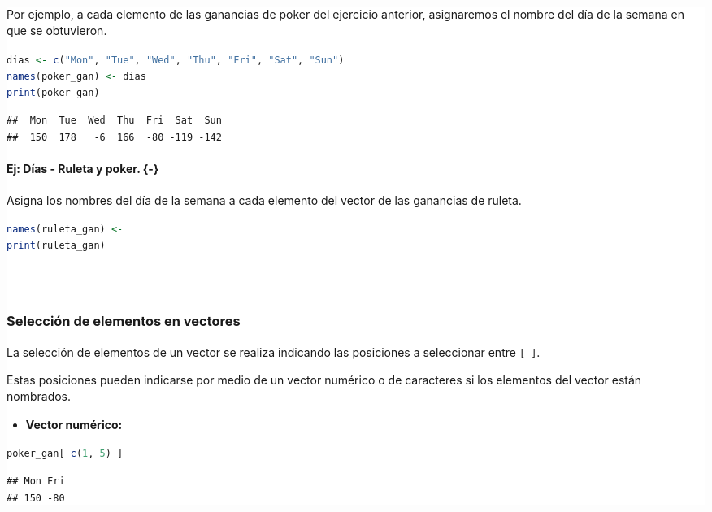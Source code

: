 Por ejemplo, a cada elemento de 
las ganancias de poker del ejercicio anterior,
asignaremos el nombre del día de la 
semana en que se obtuvieron. 


```r
dias <- c("Mon", "Tue", "Wed", "Thu", "Fri", "Sat", "Sun")
names(poker_gan) <- dias
print(poker_gan)
```

```
##  Mon  Tue  Wed  Thu  Fri  Sat  Sun 
##  150  178   -6  166  -80 -119 -142
```





#### Ej: Días - Ruleta y poker. {-}

Asigna los nombres del día de la 
semana a cada elemento del vector de las 
ganancias de ruleta. 


```r
names(ruleta_gan) <- 
print(ruleta_gan)
```




<br>

---


### Selección de elementos en vectores

La selección de elementos de un vector se 
realiza indicando las posiciones 
a seleccionar entre `[ ]`.

Estas posiciones pueden 
indicarse por medio de un vector 
numérico o de caracteres si los
elementos del vector están nombrados. 


- **Vector numérico:**


```r
poker_gan[ c(1, 5) ]
```

```
## Mon Fri 
## 150 -80
```

